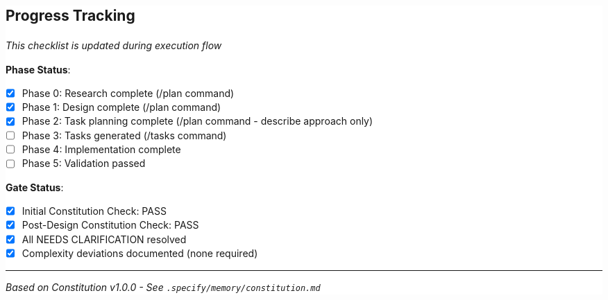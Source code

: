 
## Progress Tracking
*This checklist is updated during execution flow*

**Phase Status**:
- [x] Phase 0: Research complete (/plan command)
- [x] Phase 1: Design complete (/plan command)
- [x] Phase 2: Task planning complete (/plan command - describe approach only)
- [ ] Phase 3: Tasks generated (/tasks command)
- [ ] Phase 4: Implementation complete
- [ ] Phase 5: Validation passed

**Gate Status**:
- [x] Initial Constitution Check: PASS
- [x] Post-Design Constitution Check: PASS
- [x] All NEEDS CLARIFICATION resolved
- [x] Complexity deviations documented (none required)

---
*Based on Constitution v1.0.0 - See `.specify/memory/constitution.md`*
